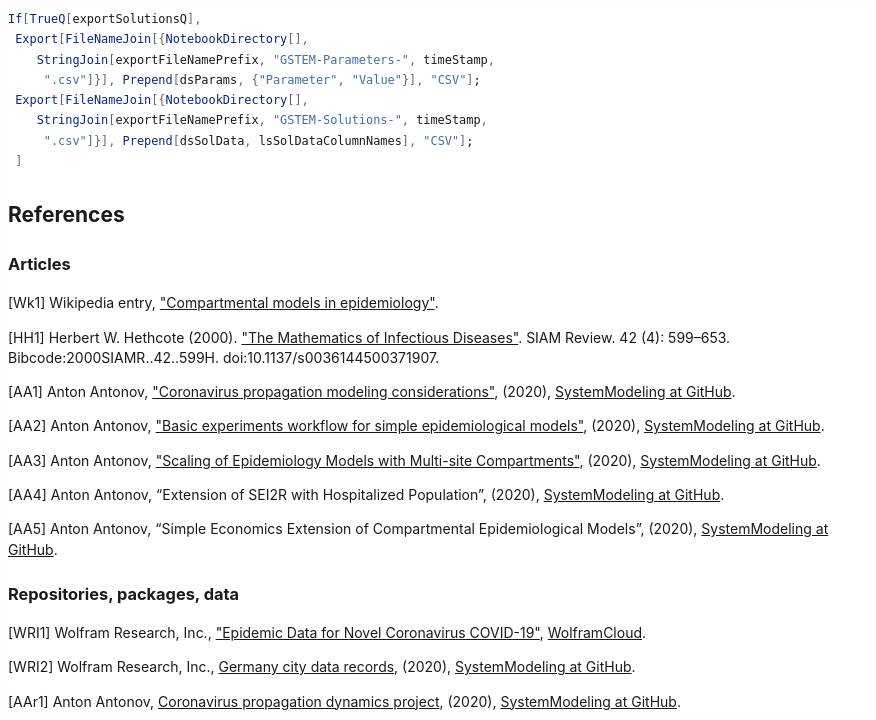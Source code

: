```mathematica
If[TrueQ[exportSolutionsQ],
 Export[FileNameJoin[{NotebookDirectory[], 
    StringJoin[exportFileNamePrefix, "GSTEM-Parameters-", timeStamp, 
     ".csv"]}], Prepend[dsParams, {"Parameter", "Value"}], "CSV"];
 Export[FileNameJoin[{NotebookDirectory[], 
    StringJoin[exportFileNamePrefix, "GSTEM-Solutions-", timeStamp, 
     ".csv"]}], Prepend[dsSolData, lsSolDataColumnNames], "CSV"];
 ]
```

## References

### Articles

[Wk1] Wikipedia entry, ["Compartmental models in epidemiology"](https://en.wikipedia.org/wiki/Compartmental_models_in_epidemiology).

[HH1] Herbert W. Hethcote (2000). ["The Mathematics of Infectious Diseases"](http://leonidzhukov.net/hse/2014/socialnetworks/papers/2000SiamRev.pdf). SIAM Review. 42 (4): 599–653. Bibcode:2000SIAMR..42..599H. doi:10.1137/s0036144500371907.

[AA1] Anton Antonov, ["Coronavirus propagation modeling considerations"](https://github.com/antononcube/SystemModeling/blob/master/Projects/Coronavirus-propagation-dynamics/Documents/Coronavirus-propagation-modeling-considerations.md), (2020), [SystemModeling at GitHub](https://github.com/antononcube/SystemModeling).

[AA2] Anton Antonov, ["Basic experiments workflow for simple epidemiological models"](https://github.com/antononcube/SystemModeling/blob/master/Projects/Coronavirus-propagation-dynamics/Documents/Basic-experiments-workflow-for-simple-epidemiological-models.md), (2020), [SystemModeling at GitHub](https://github.com/antononcube/SystemModeling).

[AA3] Anton Antonov, ["Scaling of Epidemiology Models with Multi-site Compartments"](https://github.com/antononcube/SystemModeling/blob/master/Projects/Coronavirus-propagation-dynamics/Documents/Scaling-of-epidemiology-models-with-multi-site-compartments.md), (2020), [SystemModeling at GitHub](https://github.com/antononcube/SystemModeling).

[AA4] Anton Antonov, “Extension of SEI2R with Hospitalized Population”, (2020), [SystemModeling at GitHub](https://github.com/antononcube/SystemModeling).

[AA5] Anton Antonov, “Simple Economics Extension of Compartmental Epidemiological Models”, (2020), [SystemModeling at GitHub](https://github.com/antononcube/SystemModeling).

### Repositories, packages, data

[WRI1] Wolfram Research, Inc., ["Epidemic Data for Novel Coronavirus COVID-19"](https://www.wolframcloud.com/obj/resourcesystem/published/DataRepository/resources/Epidemic-Data-for-Novel-Coronavirus-COVID-19), [WolframCloud](https://www.wolframcloud.com).

[WRI2] Wolfram Research, Inc., [Germany city data records](https://github.com/antononcube/SystemModeling/blob/master/Data/dfGermanyCityRecords.csv), (2020), [SystemModeling at GitHub](https://github.com/antononcube/SystemModeling).

[AAr1] Anton Antonov, [Coronavirus propagation dynamics project](https://github.com/antononcube/SystemModeling/tree/master/Projects/Coronavirus-propagation-dynamics), (2020), [SystemModeling at GitHub](https://github.com/antononcube/SystemModeling).
